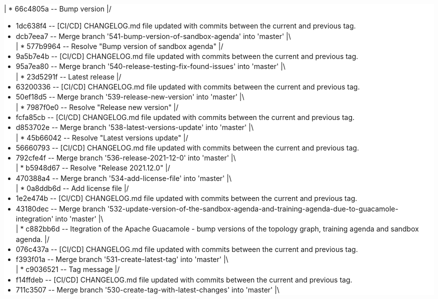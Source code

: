 | * 66c4805a -- Bump version
|/  
* 1dc638f4 -- [CI/CD] CHANGELOG.md file updated with commits between the current and previous tag.
*   dcb7eea7 -- Merge branch '541-bump-version-of-sandbox-agenda' into 'master'
|\  
| * 577b9964 -- Resolve "Bump version of sandbox agenda"
|/  
* 9a5b7e4b -- [CI/CD] CHANGELOG.md file updated with commits between the current and previous tag.
*   95a7ea80 -- Merge branch '540-release-testing-fix-found-issues' into 'master'
|\  
| * 23d5291f -- Latest release
|/  
* 63200336 -- [CI/CD] CHANGELOG.md file updated with commits between the current and previous tag.
*   50ef18d5 -- Merge branch '539-release-new-version' into 'master'
|\  
| * 7987f0e0 -- Resolve "Release new version"
|/  
* fcfa85cb -- [CI/CD] CHANGELOG.md file updated with commits between the current and previous tag.
*   d853702e -- Merge branch '538-latest-versions-update' into 'master'
|\  
| * 45b66042 -- Resolve "Latest versions update"
|/  
* 56660793 -- [CI/CD] CHANGELOG.md file updated with commits between the current and previous tag.
*   792cfe4f -- Merge branch '536-release-2021-12-0' into 'master'
|\  
| * b5948d67 -- Resolve "Release 2021.12.0"
|/  
*   470388a4 -- Merge branch '534-add-license-file' into 'master'
|\  
| * 0a8ddb6d -- Add license file
|/  
* 1e2e474b -- [CI/CD] CHANGELOG.md file updated with commits between the current and previous tag.
*   43180dec -- Merge branch '532-update-version-of-the-sandbox-agenda-and-training-agenda-due-to-guacamole-integration' into 'master'
|\  
| * c882bb6d -- Itegration of the Apache Guacamole - bump versions of the topology graph, training agenda and sandbox agenda.
|/  
* 076c437a -- [CI/CD] CHANGELOG.md file updated with commits between the current and previous tag.
*   f393f01a -- Merge branch '531-create-latest-tag' into 'master'
|\  
| * c9036521 -- Tag message
|/  
* f14ffdeb -- [CI/CD] CHANGELOG.md file updated with commits between the current and previous tag.
*   711c3507 -- Merge branch '530-create-tag-with-latest-changes' into 'master'
|\  